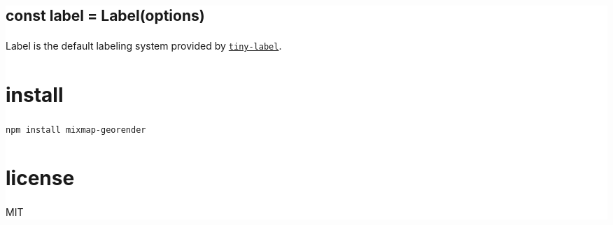 ## const label = Label(options)

Label is the default labeling system provided by [`tiny-label`](https://www.npmjs.com/package/tiny-label).


# install

`npm install mixmap-georender`

# license

MIT
